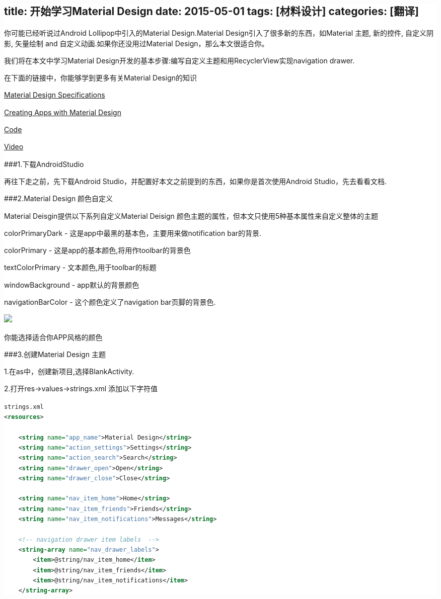 
title: 开始学习Material Design
date: 2015-05-01
tags: [材料设计]
categories: [翻译]
---

你可能已经听说过Android Lollipop中引入的Material Design.Material Design引入了很多新的东西，如Material 主题, 新的控件, 自定义阴影, 矢量绘制 and 自定义动画.如果你还没用过Material Design，那么本文很适合你。

我们将在本文中学习Material Design开发的基本步骤:编写自定义主题和用RecyclerView实现navigation drawer.

在下面的链接中，你能够学到更多有关Material Design的知识  

[Material Design Specifications](http://www.google.com/design/spec/material-design/introduction.html#)  

[Creating Apps with Material Design](http://developer.android.com/training/material/index.html)  
 
[Code](http://download.androidhive.info/download?code=WPSkdrdZprHT0KLCZS3ClafgXBikGqM4r7FnNYdsdUTmlAkK6%2F2mkT0heOlNOq4U82rzqbod%2F14yU2uk5TWY4Zp%2FAYx6oiD7SKI%2FEgtUapzQUqkqcWEXX1bmw%3D%3DvqARiMEKqkqsXGbVf3vVUoffTqQcD2qfqZo)

[Video](http://www.youtube.com/embed/jDXX_wDvarM)

###1.下载AndroidStudio

再往下走之前，先下载Android Studio，并配置好本文之前提到的东西，如果你是首次使用Android Studio，先去看看文档.

###2.Material Design 颜色自定义

Material Deisgin提供以下系列自定义Material Deisign 颜色主题的属性，但本文只使用5种基本属性来自定义整体的主题

colorPrimaryDark - 这是app中最黑的基本色，主要用来做notification bar的背景.

colorPrimary - 这是app的基本颜色,将用作toolbar的背景色

textColorPrimary - 文本颜色,用于toolbar的标题

windowBackground - app默认的背景颜色

navigationBarColor - 这个颜色定义了navigation bar页脚的背景色.  

![](http://cdn2.androidhive.info/wp-content/uploads/2015/04/android-material-design-color-schema.png)

你能选择适合你APP风格的颜色

###3.创建Material Design 主题

1.在as中，创建新项目,选择BlankActivity.

2.打开res->values->strings.xml 添加以下字符值

  
```xml  
strings.xml
<resources>  

    <string name="app_name">Material Design</string>
    <string name="action_settings">Settings</string>
    <string name="action_search">Search</string>
    <string name="drawer_open">Open</string>
    <string name="drawer_close">Close</string>
 
    <string name="nav_item_home">Home</string>
    <string name="nav_item_friends">Friends</string>
    <string name="nav_item_notifications">Messages</string>
 
    <!-- navigation drawer item labels  -->
    <string-array name="nav_drawer_labels">
        <item>@string/nav_item_home</item>
        <item>@string/nav_item_friends</item>
        <item>@string/nav_item_notifications</item>
    </string-array>
```